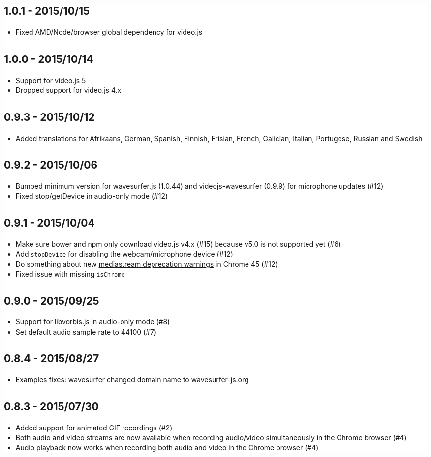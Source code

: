
1.0.1 - 2015/10/15
------------------

- Fixed AMD/Node/browser global dependency for video.js


1.0.0 - 2015/10/14
------------------

- Support for video.js 5
- Dropped support for video.js 4.x


0.9.3 - 2015/10/12
------------------

- Added translations for Afrikaans, German, Spanish, Finnish, Frisian, French,
  Galician, Italian, Portugese, Russian and Swedish


0.9.2 - 2015/10/06
------------------

- Bumped minimum version for wavesurfer.js (1.0.44) and videojs-wavesurfer
  (0.9.9) for microphone updates (#12)
- Fixed stop/getDevice in audio-only mode (#12)


0.9.1 - 2015/10/04
------------------

- Make sure bower and npm only download video.js v4.x (#15) because v5.0 is
  not supported yet (#6)
- Add `stopDevice` for disabling the webcam/microphone device (#12)
- Do something about new [mediastream deprecation warnings](https://developers.google.com/web/updates/2015/07/mediastream-deprecations) in Chrome 45 (#12)
- Fixed issue with missing `isChrome`


0.9.0 - 2015/09/25
------------------

- Support for libvorbis.js in audio-only mode (#8)
- Set default audio sample rate to 44100 (#7)


0.8.4 - 2015/08/27
------------------

- Examples fixes: wavesurfer changed domain name to wavesurfer-js.org


0.8.3 - 2015/07/30
------------------

- Added support for animated GIF recordings (#2)
- Both audio and video streams are now available when recording audio/video
  simultaneously in the Chrome browser (#4)
- Audio playback now works when recording both audio and video in the Chrome
  browser (#4)
